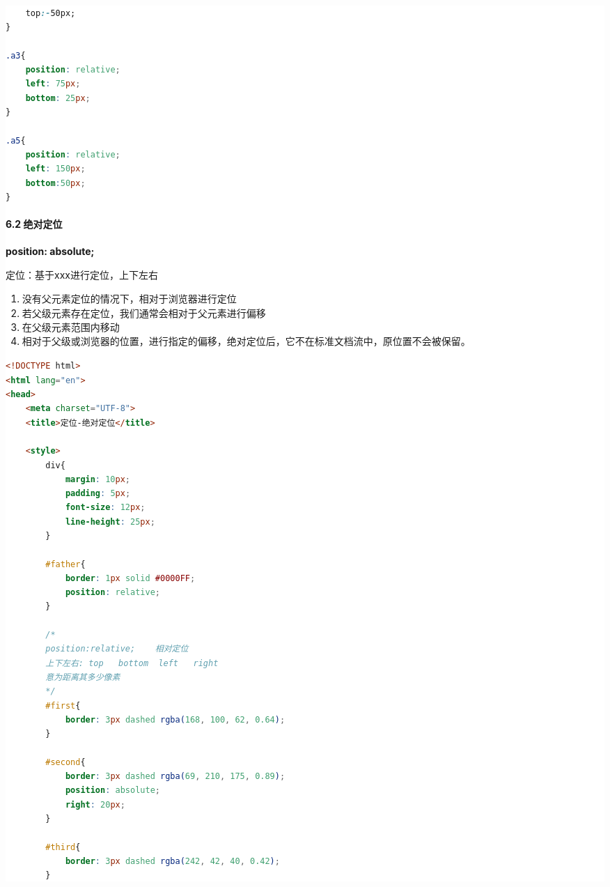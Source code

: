 ```css
    top:-50px;
}

.a3{
    position: relative;
    left: 75px;
    bottom: 25px;
}

.a5{
    position: relative;
    left: 150px;
    bottom:50px;
}
```

#### 6.2 绝对定位

**position: absolute;**

定位：基于xxx进行定位，上下左右

1. 没有父元素定位的情况下，相对于浏览器进行定位
2. 若父级元素存在定位，我们通常会相对于父元素进行偏移
3. 在父级元素范围内移动
4. 相对于父级或浏览器的位置，进行指定的偏移，绝对定位后，它不在标准文档流中，原位置不会被保留。

```html
<!DOCTYPE html>
<html lang="en">
<head>
    <meta charset="UTF-8">
    <title>定位-绝对定位</title>

    <style>
        div{
            margin: 10px;
            padding: 5px;
            font-size: 12px;
            line-height: 25px;
        }

        #father{
            border: 1px solid #0000FF;
            position: relative;
        }

        /*
        position:relative;    相对定位
        上下左右: top   bottom  left   right
        意为距离其多少像素
        */
        #first{
            border: 3px dashed rgba(168, 100, 62, 0.64);
        }

        #second{
            border: 3px dashed rgba(69, 210, 175, 0.89);
            position: absolute;
            right: 20px;
        }

        #third{
            border: 3px dashed rgba(242, 42, 40, 0.42);
        }
```